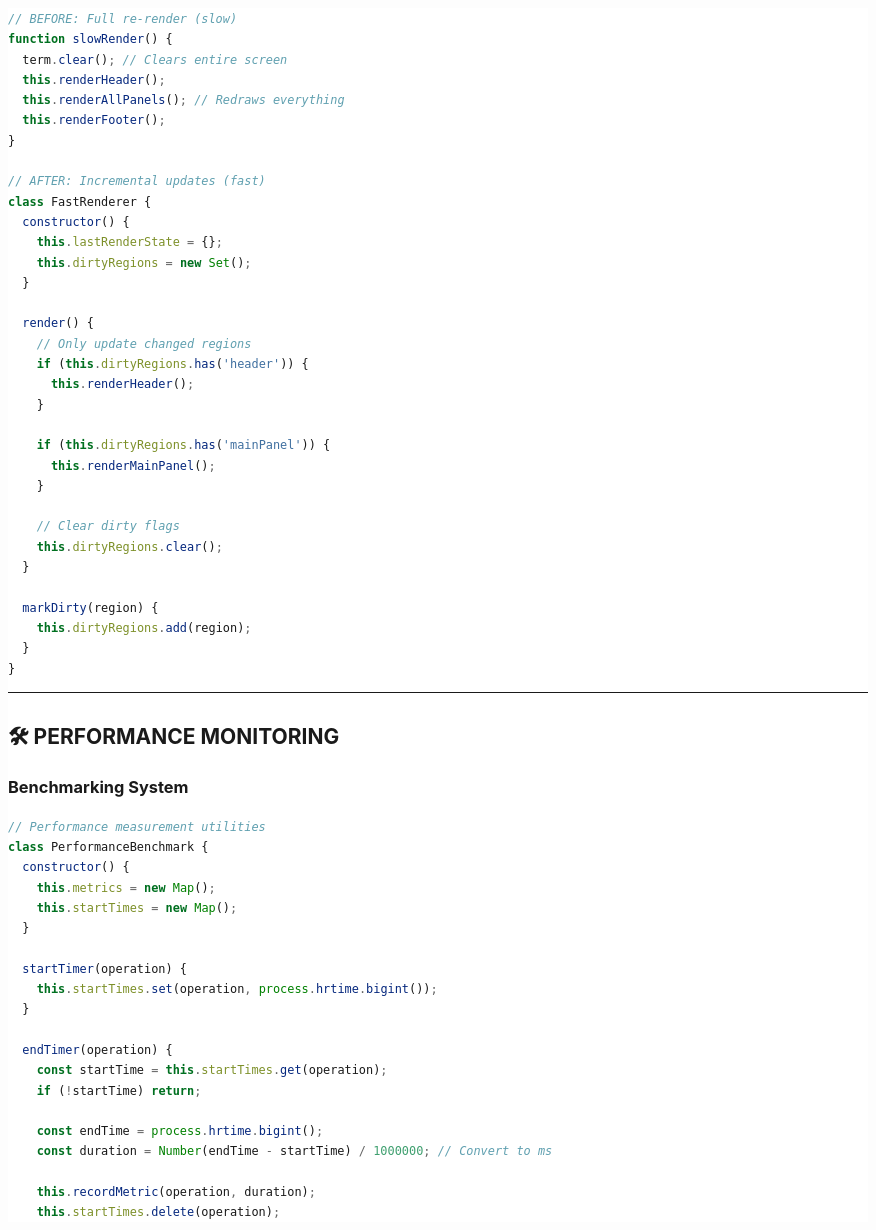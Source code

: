 ```javascript
// BEFORE: Full re-render (slow)
function slowRender() {
  term.clear(); // Clears entire screen
  this.renderHeader();
  this.renderAllPanels(); // Redraws everything
  this.renderFooter();
}

// AFTER: Incremental updates (fast)
class FastRenderer {
  constructor() {
    this.lastRenderState = {};
    this.dirtyRegions = new Set();
  }

  render() {
    // Only update changed regions
    if (this.dirtyRegions.has('header')) {
      this.renderHeader();
    }

    if (this.dirtyRegions.has('mainPanel')) {
      this.renderMainPanel();
    }

    // Clear dirty flags
    this.dirtyRegions.clear();
  }

  markDirty(region) {
    this.dirtyRegions.add(region);
  }
}
```

---

## 🛠️ PERFORMANCE MONITORING

### **Benchmarking System**

```javascript
// Performance measurement utilities
class PerformanceBenchmark {
  constructor() {
    this.metrics = new Map();
    this.startTimes = new Map();
  }

  startTimer(operation) {
    this.startTimes.set(operation, process.hrtime.bigint());
  }

  endTimer(operation) {
    const startTime = this.startTimes.get(operation);
    if (!startTime) return;

    const endTime = process.hrtime.bigint();
    const duration = Number(endTime - startTime) / 1000000; // Convert to ms

    this.recordMetric(operation, duration);
    this.startTimes.delete(operation);

```